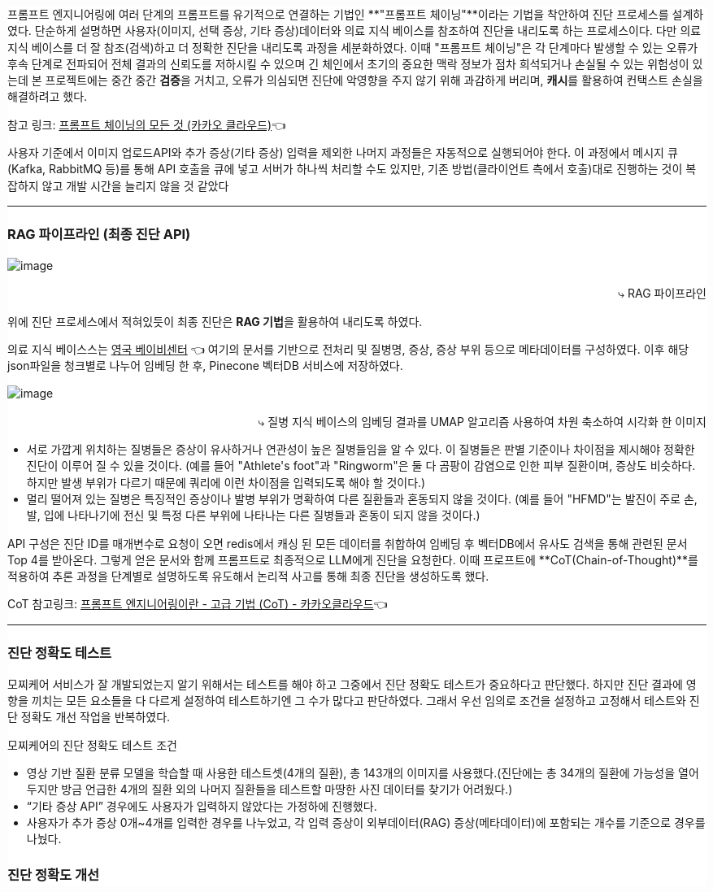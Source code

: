 프롬프트 엔지니어링에 여러 단계의 프롬프트를 유기적으로 연결하는 기법인 **"프롬프트 체이닝"**이라는 기법을 착안하여 진단 프로세스를 설계하였다. 단순하게 설명하면 사용자(이미지, 선택 증상, 기타 증상)데이터와 의료 지식 베이스를 참조하여 진단을 내리도록 하는 프로세스이다. 다만 의료 지식 베이스를 더 잘 참조(검색)하고 더 정확한 진단을 내리도록 과정을 세분화하였다. 이때 "프롬프트 체이닝"은 각 단계마다 발생할 수 있는 오류가 후속 단계로 전파되어 전체 결과의 신뢰도를 저하시킬 수 있으며 긴 체인에서 초기의 중요한 맥락 정보가 점차 희석되거나 손실될 수 있는 위험성이 있는데 본 프로젝트에는 중간 중간 **검증**을 거치고, 오류가 의심되면 진단에 악영향을 주지 않기 위해 과감하게 버리며, **캐시**를 활용하여 컨택스트 손실을 해결하려고 했다.

참고 링크: [프롬프트 체이닝의 모든 것 (카카오 클라우드)](https://blog.kakaocloud.com/162)👈

사용자 기준에서 이미지 업로드API와 추가 증상(기타 증상) 입력을 제외한 나머지 과정들은 자동적으로 실행되어야 한다. 이 과정에서 메시지 큐(Kafka, RabbitMQ 등)를 통해 API 호출을 큐에 넣고 서버가 하나씩 처리할 수도 있지만, 기존 방법(클라이언트 측에서 호출)대로 진행하는 것이 복잡하지 않고 개발 시간을 늘리지 않을 것 같았다

---

### RAG 파이프라인 (최종 진단 API)

![image](https://github.com/user-attachments/assets/9c855f23-15c6-461d-90eb-4f4f3a38d2ea)
<p align="right">⤷ RAG 파이프라인</p> 

위에 진단 프로세스에서 적혀있듯이 최종 진단은 **RAG 기법**을 활용하여 내리도록 하였다. 

의료 지식 베이스스는 [영국 베이비센터](https://www.babycentre.co.uk/l1038755/childhood-rashes-skin-conditions-and-infections-photos) 👈 여기의 문서를 기반으로 전처리 및 질병명, 증상, 증상 부위 등으로 메타데이터를 구성하였다. 이후 해당 json파일을 청크별로 나누어 임베딩 한 후, Pinecone 벡터DB 서비스에 저장하였다.

![image](https://github.com/user-attachments/assets/417339c9-dae4-4634-b142-1bca3e97499c)
<p align="right">⤷ 질병 지식 베이스의 임베딩 결과를 UMAP 알고리즘 사용하여 차원 축소하여 시각화 한 이미지</p>

- 서로 가깝게 위치하는 질병들은 증상이 유사하거나 연관성이 높은 질병들임을 알 수 있다. 이 질병들은 판별 기준이나 차이점을 제시해야 정확한 진단이 이루어 질 수 있을 것이다.
(예를 들어 "Athlete's foot"과 "Ringworm"은 둘 다 곰팡이 감염으로 인한 피부 질환이며, 증상도 비슷하다. 하지만 발생 부위가 다르기 때문에 쿼리에 이런 차이점을 입력되도록 해야 할 것이다.)
- 멀리 떨어져 있는 질병은 특징적인 증상이나 발병 부위가 명확하여 다른 질환들과 혼동되지 않을 것이다.
(예를 들어 "HFMD"는 발진이 주로 손, 발, 입에 나타나기에 전신 및 특정 다른 부위에 나타나는 다른 질병들과 혼동이 되지 않을 것이다.)

API 구성은 진단 ID를 매개변수로 요청이 오면 redis에서 캐싱 된 모든 데이터를 취합하여 임베딩 후 벡터DB에서 유사도 검색을 통해 관련된 문서 Top 4를 받아온다. 그렇게 얻은 문서와 함께 프롬프트로 최종적으로 LLM에게 진단을 요청한다. 이때 프로프트에 **CoT(Chain-of-Thought)**를 적용하여 추론 과정을 단계별로 설명하도록 유도해서 논리적 사고를 통해 최종 진단을 생성하도록 했다.

CoT 참고링크: [프롬프트 엔지니어링이란 - 고급 기법 (CoT) - 카카오클라우드](https://blog.kakaocloud.com/87)👈

---

### 진단 정확도 테스트

모찌케어 서비스가 잘 개발되었는지 알기 위해서는 테스트를 해야 하고 그중에서 진단 정확도 테스트가 중요하다고 판단했다. 하지만 진단 결과에 영향을 끼치는 모든 요소들을 다 다르게 설정하여 테스트하기엔 그 수가 많다고 판단하였다. 그래서 우선 임의로 조건을 설정하고 고정해서 테스트와 진단 정확도 개선 작업을 반복하였다.  

모찌케어의 진단 정확도 테스트 조건

- 영상 기반 질환 분류 모델을 학습할 때 사용한 테스트셋(4개의 질환), 총 143개의 이미지를 사용했다.(진단에는 총 34개의 질환에 가능성을 열어두지만 방금 언급한 4개의 질환 외의 나머지 질환들을 테스트할 마땅한 사진 데이터를 찾기가 어려웠다.)
- “기타 증상 API” 경우에도 사용자가 입력하지 않았다는 가정하에 진행했다.
- 사용자가 추가 증상 0개~4개를 입력한 경우를 나누었고, 각 입력 증상이 외부데이터(RAG) 증상(메타데이터)에 포함되는 개수를 기준으로 경우를 나눴다.

### 진단 정확도 개선
